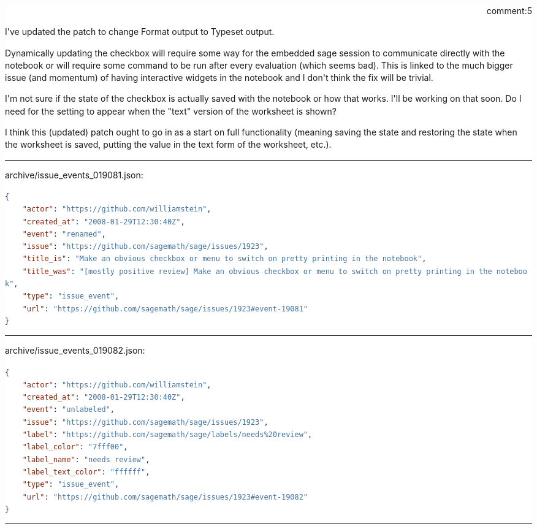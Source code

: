 <div id="comment:5" align="right">comment:5</div>

I've updated the patch to change Format output to Typeset output.

Dynamically updating the checkbox will require some way for the embedded sage session to communicate directly with the notebook or will require some command to be run after every evaluation (which seems bad).  This is linked to the much bigger issue (and momentum) of having interactive widgets in the notebook and I don't think the fix will be trivial.

I'm not sure if the state of the checkbox is actually saved with the notebook or how that works.  I'll be working on that soon.  Do I need for the setting to appear when the "text" version of the worksheet is shown?

I think this (updated) patch ought to go in as a start on full functionality (meaning saving the state and restoring the state when the worksheet is saved, putting the value in the text form of the worksheet, etc.).



---

archive/issue_events_019081.json:
```json
{
    "actor": "https://github.com/williamstein",
    "created_at": "2008-01-29T12:30:40Z",
    "event": "renamed",
    "issue": "https://github.com/sagemath/sage/issues/1923",
    "title_is": "Make an obvious checkbox or menu to switch on pretty printing in the notebook",
    "title_was": "[mostly positive review] Make an obvious checkbox or menu to switch on pretty printing in the notebook",
    "type": "issue_event",
    "url": "https://github.com/sagemath/sage/issues/1923#event-19081"
}
```



---

archive/issue_events_019082.json:
```json
{
    "actor": "https://github.com/williamstein",
    "created_at": "2008-01-29T12:30:40Z",
    "event": "unlabeled",
    "issue": "https://github.com/sagemath/sage/issues/1923",
    "label": "https://github.com/sagemath/sage/labels/needs%20review",
    "label_color": "7fff00",
    "label_name": "needs review",
    "label_text_color": "ffffff",
    "type": "issue_event",
    "url": "https://github.com/sagemath/sage/issues/1923#event-19082"
}
```



---